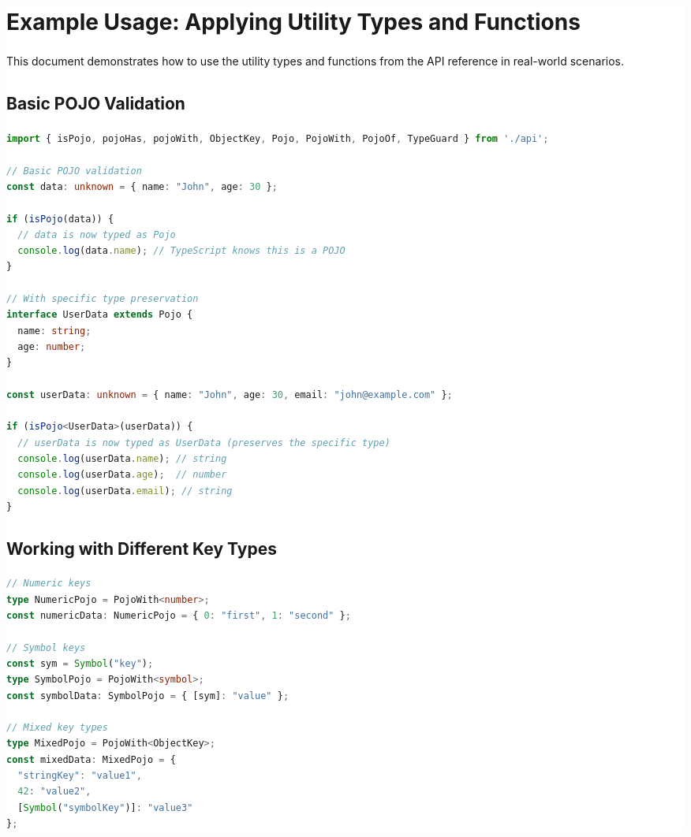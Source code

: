 # Example Usage: Applying Utility Types and Functions

This document demonstrates how to use the utility types and functions from the API reference in real-world scenarios.

## Basic POJO Validation

```typescript
import { isPojo, pojoHas, pojoWith, ObjectKey, Pojo, PojoWith, PojoOf, TypeGuard } from './api';

// Basic POJO validation
const data: unknown = { name: "John", age: 30 };

if (isPojo(data)) {
  // data is now typed as Pojo
  console.log(data.name); // TypeScript knows this is a POJO
}

// With specific type preservation
interface UserData extends Pojo {
  name: string;
  age: number;
}

const userData: unknown = { name: "John", age: 30, email: "john@example.com" };

if (isPojo<UserData>(userData)) {
  // userData is now typed as UserData (preserves the specific type)
  console.log(userData.name); // string
  console.log(userData.age);  // number
  console.log(userData.email); // string
}
```

## Working with Different Key Types

```typescript
// Numeric keys
type NumericPojo = PojoWith<number>;
const numericData: NumericPojo = { 0: "first", 1: "second" };

// Symbol keys
const sym = Symbol("key");
type SymbolPojo = PojoWith<symbol>;
const symbolData: SymbolPojo = { [sym]: "value" };

// Mixed key types
type MixedPojo = PojoWith<ObjectKey>;
const mixedData: MixedPojo = { 
  "stringKey": "value1", 
  42: "value2", 
  [Symbol("symbolKey")]: "value3" 
};
```
